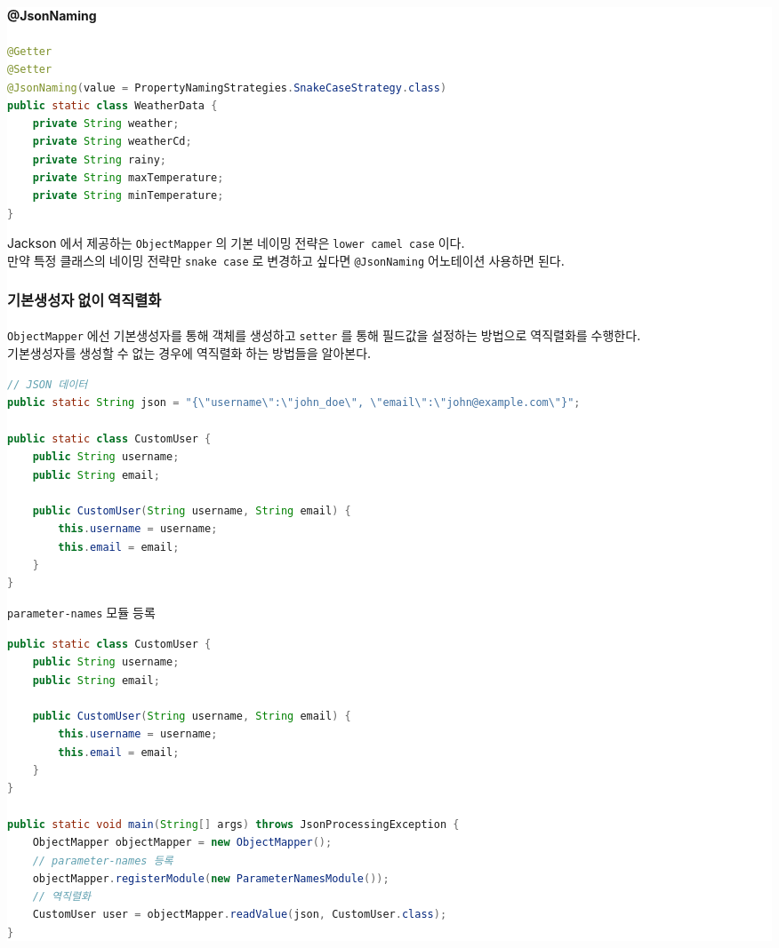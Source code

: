 #### @JsonNaming

```java
@Getter
@Setter
@JsonNaming(value = PropertyNamingStrategies.SnakeCaseStrategy.class)
public static class WeatherData {
    private String weather;
    private String weatherCd;
    private String rainy;
    private String maxTemperature;
    private String minTemperature;
}
```

Jackson 에서 제공하는 `ObjectMapper` 의 기본 네이밍 전략은 `lower camel case` 이다.  
만약 특정 클래스의 네이밍 전략만 `snake case` 로 변경하고 싶다면 `@JsonNaming` 어노테이션 사용하면 된다.  

### 기본생성자 없이 역직렬화

`ObjectMapper` 에선 기본생성자를 통해 객체를 생성하고 `setter` 를 통해 필드값을 설정하는 방법으로 역직렬화를 수행한다.  
기본생성자를 생성할 수 없는 경우에 역직렬화 하는 방법들을 알아본다.  

```java
// JSON 데이터
public static String json = "{\"username\":\"john_doe\", \"email\":\"john@example.com\"}";

public static class CustomUser {
    public String username;
    public String email;

    public CustomUser(String username, String email) {
        this.username = username;
        this.email = email;
    }
}
```

`parameter-names` 모듈 등록

```java
public static class CustomUser {
    public String username;
    public String email;

    public CustomUser(String username, String email) {
        this.username = username;
        this.email = email;
    }
}

public static void main(String[] args) throws JsonProcessingException {
    ObjectMapper objectMapper = new ObjectMapper();
    // parameter-names 등록
    objectMapper.registerModule(new ParameterNamesModule());
    // 역직렬화
    CustomUser user = objectMapper.readValue(json, CustomUser.class);
}
```
